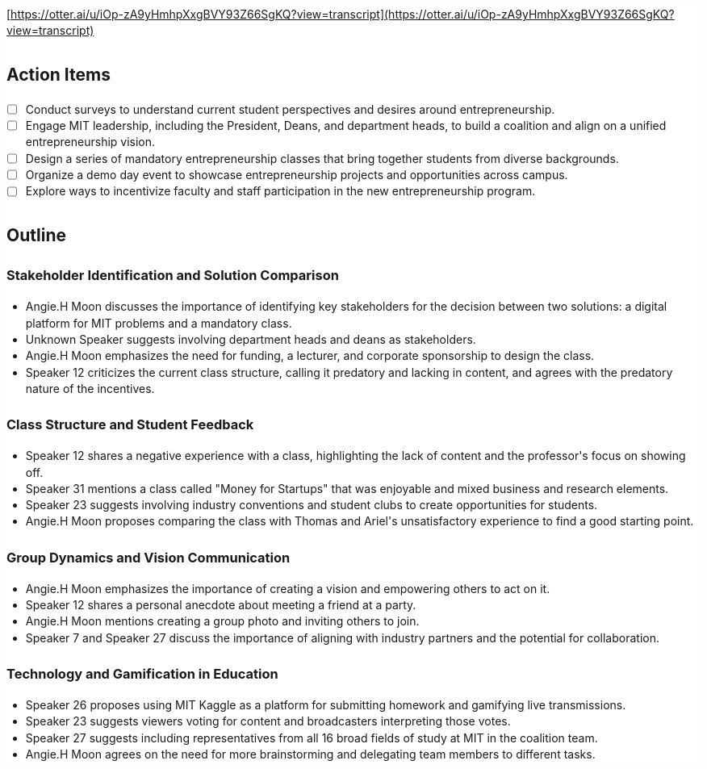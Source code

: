 
[https://otter.ai/u/iOp-zA9yHmhpXxgBVY93Z66SgKQ?view=transcript](https://otter.ai/u/iOp-zA9yHmhpXxgBVY93Z66SgKQ?view=transcript)

## Action Items

- [ ] Conduct surveys to understand current student perspectives and desires around entrepreneurship.
- [ ] Engage MIT leadership, including the President, Deans, and department heads, to build a coalition and align on a unified entrepreneurship vision.
- [ ] Design a series of mandatory entrepreneurship classes that bring together students from diverse backgrounds.
- [ ] Organize a demo day event to showcase entrepreneurship projects and opportunities across campus.
- [ ] Explore ways to incentivize faculty and staff participation in the new entrepreneurship program.

## Outline

### Stakeholder Identification and Solution Comparison

- Angie.H Moon discusses the importance of identifying key stakeholders for the decision between two solutions: a digital platform for MIT problems and a mandatory class.
- Unknown Speaker suggests involving department heads and deans as stakeholders.
- Angie.H Moon emphasizes the need for funding, a lecturer, and corporate sponsorship to design the class.
- Speaker 12 criticizes the current class structure, calling it predatory and lacking in content, and agrees with the predatory nature of the incentives.

### Class Structure and Student Feedback

- Speaker 12 shares a negative experience with a class, highlighting the lack of content and the professor's focus on showing off.
- Speaker 31 mentions a class called "Money for Startups" that was enjoyable and mixed business and research elements.
- Speaker 23 suggests involving industry conventions and student clubs to create opportunities for students.
- Angie.H Moon proposes comparing the class with Thomas and Ariel's unsatisfactory experience to find a good starting point.

### Group Dynamics and Vision Communication

- Angie.H Moon emphasizes the importance of creating a vision and empowering others to act on it.
- Speaker 12 shares a personal anecdote about meeting a friend at a party.
- Angie.H Moon mentions creating a group photo and inviting others to join.
- Speaker 7 and Speaker 27 discuss the importance of aligning with industry partners and the potential for collaboration.

### Technology and Gamification in Education

- Speaker 26 proposes using MIT Kaggle as a platform for submitting homework and gamifying live transmissions.
- Speaker 23 suggests viewers voting for content and broadcasters interpreting those votes.
- Speaker 27 suggests including representatives from all 16 broad fields of study at MIT in the coalition team.
- Angie.H Moon agrees on the need for more brainstorming and delegating team members to different tasks.
